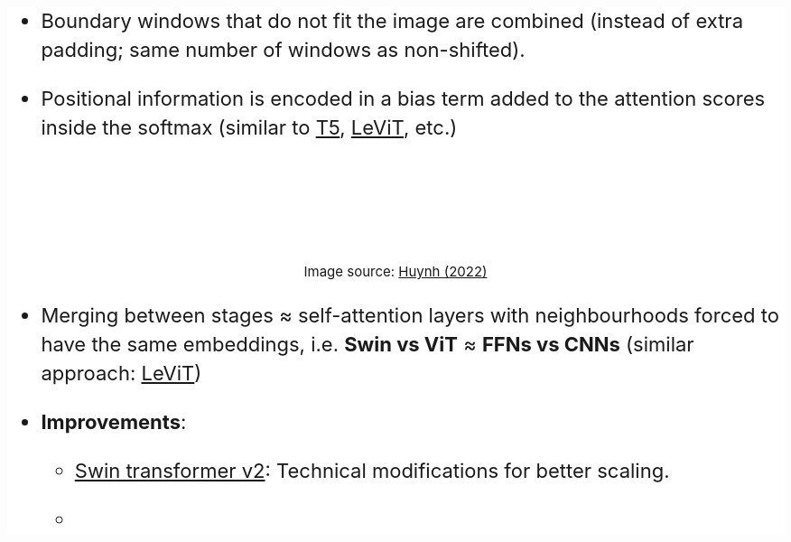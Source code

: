 

<div style="font-size: 22px;" class="container">
<div class="col1">

<ul>
<li class="fragment">

Boundary windows that do not fit the image are combined (instead of extra padding; same number of windows as non-shifted).

</li>

<li class="fragment">

Positional information is encoded in a bias term added to the attention scores inside the softmax (similar to [T5](https://arxiv.org/pdf/1910.10683.pdf), [LeViT](https://arxiv.org/pdf/2104.01136.pdf), etc.)

</li>
</ul>

</div>

<div class="col1">
    <div style="margin-top: -40px;"></div>
    <p style="text-align:center;"><img style="height:160px;" data-src="./images/att_vision_swin_tinyimagenet.png"></p>
    <div style="margin-top: -40px;"></div>
    <p style="text-align:center; font-size: 15px">Image source: <a target="_blank" rel="noopener noreferrer" href="https://arxiv.org/pdf/2205.10660v1.pdf
">Huynh (2022)</a></p>
</div>
</div>

</div>

<div style="font-size: 22px;">

<ul>
<li class="fragment">

Merging between stages $\approx$ self-attention layers with neighbourhoods forced to have the same embeddings, i.e. **Swin vs ViT** $\approx$ **FFNs vs CNNs** (similar approach: [LeViT](https://arxiv.org/pdf/2104.01136.pdf)) 

</li>
<li class="fragment">

**Improvements**:

<ul>
<li>

[Swin transformer v2](https://arxiv.org/pdf/2111.09883.pdf): Technical modifications for better scaling.

</li>
<li>
